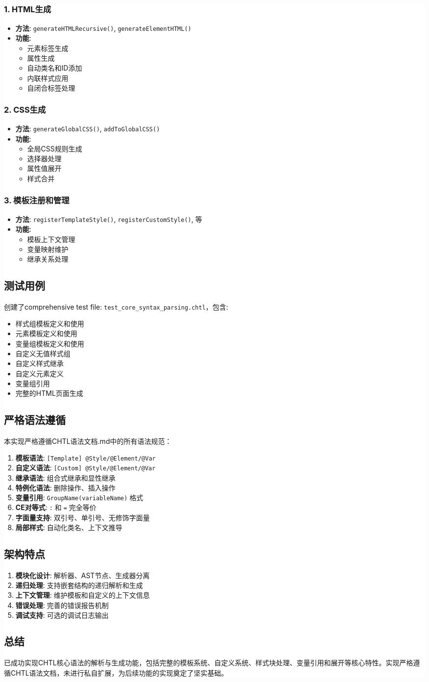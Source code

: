 ### 1. HTML生成
- **方法**: `generateHTMLRecursive()`, `generateElementHTML()`
- **功能**:
  - 元素标签生成
  - 属性生成
  - 自动类名和ID添加
  - 内联样式应用
  - 自闭合标签处理

### 2. CSS生成
- **方法**: `generateGlobalCSS()`, `addToGlobalCSS()`
- **功能**:
  - 全局CSS规则生成
  - 选择器处理
  - 属性值展开
  - 样式合并

### 3. 模板注册和管理
- **方法**: `registerTemplateStyle()`, `registerCustomStyle()`, 等
- **功能**:
  - 模板上下文管理
  - 变量映射维护
  - 继承关系处理

## 测试用例

创建了comprehensive test file: `test_core_syntax_parsing.chtl`，包含:
- 样式组模板定义和使用
- 元素模板定义和使用
- 变量组模板定义和使用
- 自定义无值样式组
- 自定义样式继承
- 自定义元素定义
- 变量组引用
- 完整的HTML页面生成

## 严格语法遵循

本实现严格遵循CHTL语法文档.md中的所有语法规范：
1. **模板语法**: `[Template] @Style/@Element/@Var`
2. **自定义语法**: `[Custom] @Style/@Element/@Var`
3. **继承语法**: 组合式继承和显性继承
4. **特例化语法**: 删除操作、插入操作
5. **变量引用**: `GroupName(variableName)` 格式
6. **CE对等式**: `:` 和 `=` 完全等价
7. **字面量支持**: 双引号、单引号、无修饰字面量
8. **局部样式**: 自动化类名、上下文推导

## 架构特点

1. **模块化设计**: 解析器、AST节点、生成器分离
2. **递归处理**: 支持嵌套结构的递归解析和生成
3. **上下文管理**: 维护模板和自定义的上下文信息
4. **错误处理**: 完善的错误报告机制
5. **调试支持**: 可选的调试日志输出

## 总结

已成功实现CHTL核心语法的解析与生成功能，包括完整的模板系统、自定义系统、样式块处理、变量引用和展开等核心特性。实现严格遵循CHTL语法文档，未进行私自扩展，为后续功能的实现奠定了坚实基础。